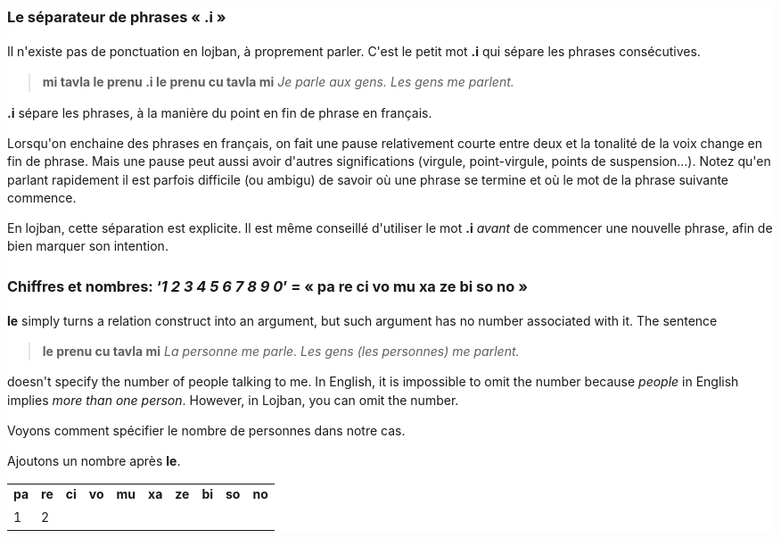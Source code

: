 ### Le séparateur de phrases « **.i** »

Il n'existe pas de ponctuation en lojban, à proprement parler. C'est le petit mot **.i** qui sépare les phrases consécutives.

> **mi tavla le prenu .i le prenu cu tavla mi**
> _Je parle aux gens. Les gens me parlent._


**.i** sépare les phrases, à la manière du point en fin de phrase en français.




Lorsqu'on enchaine des phrases en français, on fait une pause relativement courte entre deux et la tonalité de la voix change en fin de phrase. Mais une pause peut aussi avoir d'autres significations (virgule, point-virgule, points de suspension…).
Notez qu'en parlant rapidement il est parfois difficile (ou ambigu) de savoir où une phrase se termine et où le mot de la phrase suivante commence.

En lojban, cette séparation est explicite. Il est même conseillé d'utiliser le mot **.i** _avant_ de commencer une nouvelle phrase, afin de bien marquer son intention.

### Chiffres et nombres: ‘_1 2 3 4 5 6 7 8 9 0_’ = « **pa re ci vo mu xa ze bi so no** »

**le** simply turns a relation construct into an argument, but such argument has no number associated with it. The sentence



> **le prenu cu tavla mi**
> _La personne me parle._
> _Les gens (les personnes) me parlent._



doesn't specify the number of people talking to me. In English, it is impossible to omit the number because _people_ in English implies _more than one person_. However, in Lojban, you can omit the number.

Voyons comment spécifier le nombre de personnes dans notre cas.

Ajoutons un nombre après **le**.

<table>
<tbody><tr>
<td><b>pa</b>
</td>
<td><b>re</b>
</td>
<td><b>ci</b>
</td>
<td><b>vo</b>
</td>
<td><b>mu</b>
</td>
<td><b>xa</b>
</td>
<td><b>ze</b>
</td>
<td><b>bi</b>
</td>
<td><b>so</b>
</td>
<td><b>no</b>
</td></tr>
<tr>
<td> 1
</td>
<td> 2